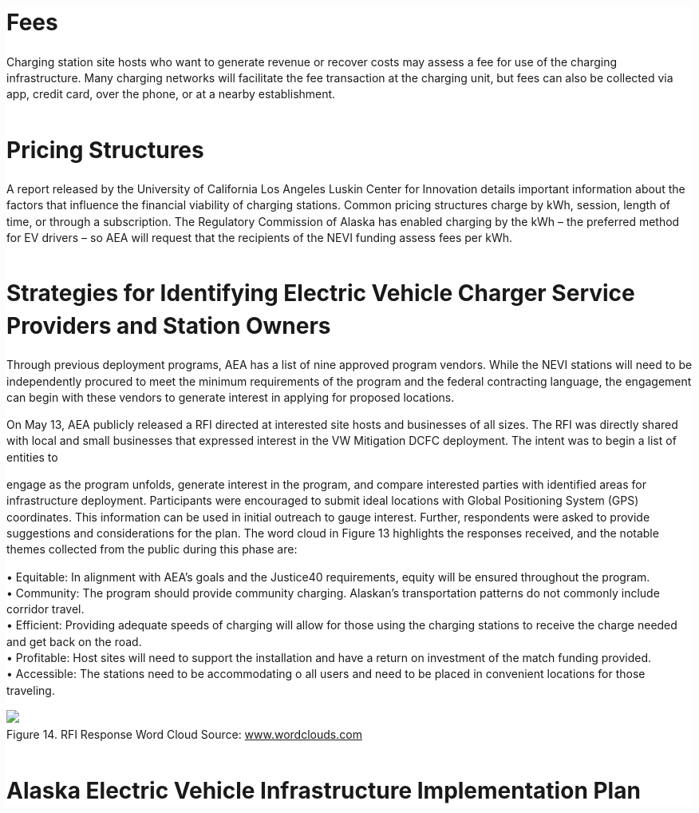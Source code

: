 # Fees  

Charging station site hosts who want to generate revenue or recover costs may assess a fee for use of the charging infrastructure. Many charging networks will facilitate the fee transaction at the charging unit, but fees can also be collected via app, credit card, over the phone, or at a nearby establishment.  

# Pricing Structures  

A report released by the University of California Los Angeles Luskin Center for Innovation details important information about the factors that influence the financial viability of charging stations. Common pricing structures charge by kWh, session, length of time, or through a subscription. The Regulatory Commission of Alaska has enabled charging by the kWh – the preferred method for EV drivers – so AEA will request that the recipients of the NEVI funding assess fees per kWh.  

# Strategies for Identifying Electric Vehicle Charger Service Providers and Station Owners  

Through previous deployment programs, AEA has a list of nine approved program vendors. While the NEVI stations will need to be independently procured to meet the minimum requirements of the program and the federal contracting language, the engagement can begin with these vendors to generate interest in applying for proposed locations.  

On May 13, AEA publicly released a RFI directed at interested site hosts and businesses of all sizes. The RFI was directly shared with local and small businesses that expressed interest in the VW Mitigation DCFC deployment. The intent was to begin a list of entities to  

engage as the program unfolds, generate interest in the program, and compare interested parties with identified areas for infrastructure deployment. Participants were encouraged to submit ideal locations with Global Positioning System (GPS) coordinates. This information can be used in initial outreach to gauge interest. Further, respondents were asked to provide suggestions and considerations for the plan. The word cloud in Figure 13 highlights the responses received, and the notable themes collected from the public during this phase are:  

• Equitable: In alignment with AEA’s goals and the Justice40 requirements, equity will be ensured throughout the program.   
• Community: The program should provide community charging. Alaskan’s transportation patterns do not commonly include corridor travel.   
• Efficient: Providing adequate speeds of charging will allow for those using the charging stations to receive the charge needed and get back on the road.   
• Profitable: Host sites will need to support the installation and have a return on investment of the match funding provided.   
• Accessible: The stations need to be accommodating o all users and need to be placed in convenient locations for those traveling.  

![](images/d40653f9a89ff143dd7c11fda1df59075a6225b2b9928e15d64f0710e3d481b0.jpg)  
Figure 14. RFI Response Word Cloud Source: www.wordclouds.com  

# Alaska Electric Vehicle Infrastructure Implementation Plan  
